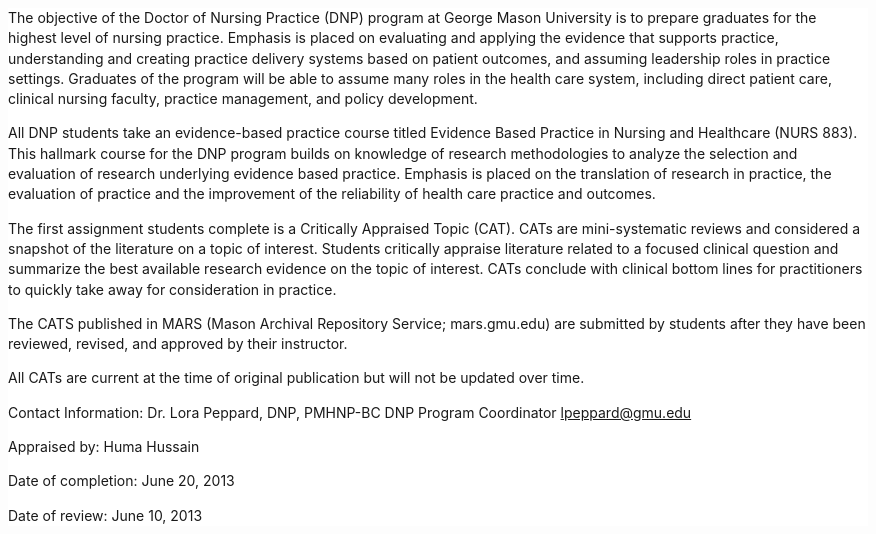 The objective of the Doctor of Nursing Practice (DNP) program at George Mason University is to prepare graduates for the highest level of nursing practice. Emphasis is placed on evaluating and applying the evidence that supports practice, understanding and creating practice delivery systems based on patient outcomes, and assuming leadership roles in practice settings. Graduates of the program will be able to assume many roles in the health care system, including direct patient care, clinical nursing faculty, practice management, and policy development.

All DNP students take an evidence-based practice course titled Evidence Based Practice in Nursing and Healthcare (NURS 883). This hallmark course for the DNP program builds on knowledge of research methodologies to analyze the selection and evaluation of research underlying evidence based practice. Emphasis is placed on the translation of research in practice, the evaluation of practice and the improvement of the reliability of health care practice and outcomes.

The first assignment students complete is a Critically Appraised Topic (CAT). CATs are mini-systematic reviews and considered a snapshot of the literature on a topic of interest. Students critically appraise literature related to a focused clinical question and summarize the best available research evidence on the topic of interest. CATs conclude with clinical bottom lines for practitioners to quickly take away for consideration in practice.

The CATS published in MARS (Mason Archival Repository Service; mars.gmu.edu) are submitted by students after they have been reviewed, revised, and approved by their instructor. 

All CATs are current at the time of original publication but will not be updated over time.

Contact Information: Dr. Lora Peppard, DNP, PMHNP-BC DNP Program Coordinator lpeppard@gmu.edu

Appraised by: Huma Hussain

Date of completion: June 20, 2013

Date of review: June 10, 2013